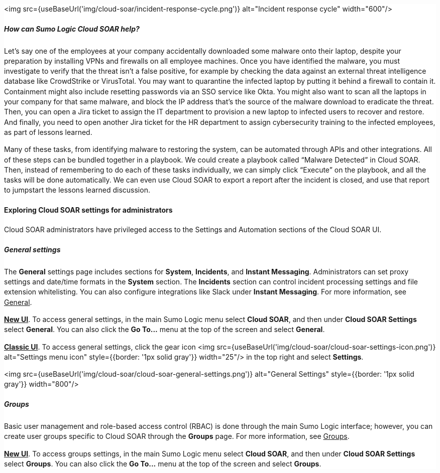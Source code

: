 <img src={useBaseUrl('img/cloud-soar/incident-response-cycle.png')} alt="Incident response cycle" width="600"/>

##### How can Sumo Logic Cloud SOAR help?

Let’s say one of the employees at your company accidentally downloaded some malware onto their laptop, despite your preparation by installing VPNs and firewalls on all employee machines. Once you have identified the malware, you must investigate to verify that the threat isn’t a false positive, for example by checking the data against an external threat intelligence database like CrowdStrike or VirusTotal. You may want to quarantine the infected laptop by putting it behind a firewall to contain it. Containment might also include resetting passwords via an SSO service like Okta. You might also want to scan all the laptops in your company for that same malware, and block the IP address that’s the source of the malware download to eradicate the threat. Then, you can open a Jira ticket to assign the IT department to provision a new laptop to infected users to recover and restore. And finally, you need to open another Jira ticket for the HR department to assign cybersecurity training to the infected employees, as part of lessons learned. 

Many of these tasks, from identifying malware to restoring the system, can be automated through APIs and other integrations. All of these steps can be bundled together in a playbook. We could create a playbook called “Malware Detected” in Cloud SOAR. Then, instead of remembering to do each of these tasks individually, we can simply click “Execute” on the playbook, and all the tasks will be done automatically. We can even use Cloud SOAR to export a report after the incident is closed, and use that report to jumpstart the lessons learned discussion.

#### Exploring Cloud SOAR settings for administrators

Cloud SOAR administrators have privileged access to the Settings and Automation sections of the Cloud SOAR UI.

##### General settings

The **General** settings page includes sections for **System**, **Incidents**, and **Instant Messaging**.  Administrators can set proxy settings and date/time formats in the **System** section.  The **Incidents** section can control incident processing settings and file extension whitelisting. You can also configure integrations like Slack under **Instant Messaging**. For more information, see [General](/docs/cloud-soar/settings/#general).

[**New UI**](/docs/get-started/sumo-logic-ui/). To access general settings, in the main Sumo Logic menu select **Cloud SOAR**, and then under **Cloud SOAR Settings** select **General**. You can also click the **Go To...** menu at the top of the screen and select **General**.

[**Classic UI**](/docs/get-started/sumo-logic-ui-classic/). To access general settings, click the gear icon <img src={useBaseUrl('img/cloud-soar/cloud-soar-settings-icon.png')} alt="Settings menu icon" style={{border: '1px solid gray'}} width="25"/> in the top right and select **Settings**.

<img src={useBaseUrl('img/cloud-soar/cloud-soar-general-settings.png')} alt="General Settings" style={{border: '1px solid gray'}} width="800"/>

##### Groups

Basic user management and role-based access control (RBAC) is done through the main Sumo Logic interface; however, you can create user groups specific to Cloud SOAR through the **Groups** page. For more information, see [Groups](/docs/cloud-soar/settings/#groups).

[**New UI**](/docs/get-started/sumo-logic-ui/). To access groups settings, in the main Sumo Logic menu select **Cloud SOAR**, and then under **Cloud SOAR Settings** select **Groups**. You can also click the **Go To...** menu at the top of the screen and select **Groups**.
